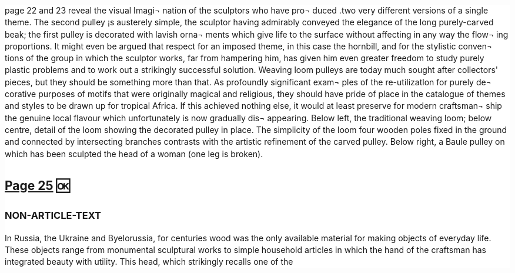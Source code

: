 page 22 and 23 reveal the visual Imagi¬
nation of the sculptors who have pro¬
duced .two very different versions of
a single theme. The second pulley ¡s
austerely simple, the sculptor having
admirably conveyed the elegance of
the long purely-carved beak; the first
pulley is decorated with lavish orna¬
ments which give life to the surface
without affecting in any way the flow¬
ing proportions.
It might even be argued that respect
for an imposed theme, in this case
the hornbill, and for the stylistic conven¬
tions of the group in which the sculptor
works, far from hampering him, has
given him even greater freedom to
study purely plastic problems and to
work out a strikingly successful
solution.
Weaving loom pulleys are today much
sought after collectors' pieces, but
they should be something more than
that. As profoundly significant exam¬
ples of the re-utilizatlon for purely de¬
corative purposes of motifs that were
originally magical and religious, they
should have pride of place in the
catalogue of themes and styles to be
drawn up for tropical Africa. If this
achieved nothing else, it would at
least preserve for modern craftsman¬
ship the genuine local flavour which
unfortunately is now gradually dis¬
appearing.
Below left, the traditional weaving
loom; below centre, detail of the loom
showing the decorated pulley in place.
The simplicity of the loom four
wooden poles fixed in the ground and
connected by intersecting branches
contrasts with the artistic refinement
of the carved pulley. Below right,
a Baule pulley on which
has been sculpted the head of a
woman (one leg is broken).
## [Page 25](https://demo.humlab.umu.se/courier/058067engo.pdf#page=25) 🆗
### NON-ARTICLE-TEXT
In Russia, the Ukraine and
Byelorussia, for centuries
wood was the only available
material for making objects
of everyday life. These
objects range from
monumental sculptural
works to simple household
articles in which the hand
of the craftsman has
integrated beauty with
utility. This head, which
strikingly recalls one of the